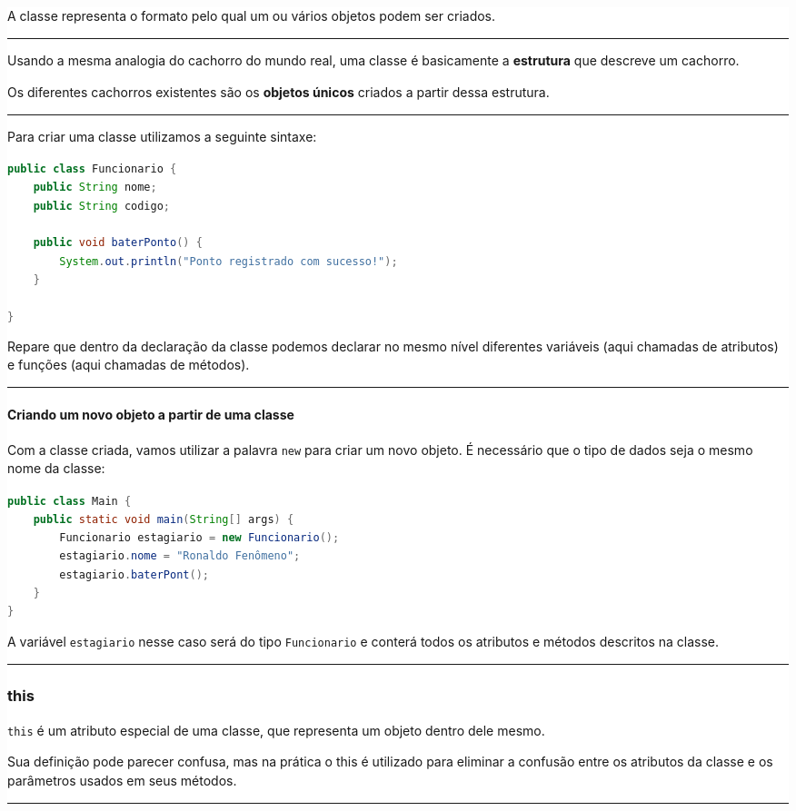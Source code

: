 A classe representa o formato pelo qual um ou vários objetos podem ser criados.

---

Usando a mesma analogia do cachorro do mundo real, uma classe é basicamente a **estrutura** que descreve um cachorro.

Os diferentes cachorros existentes são os **objetos únicos** criados a partir dessa estrutura.

---

Para criar uma classe utilizamos a seguinte sintaxe:

````java
public class Funcionario {
    public String nome;
    public String codigo;

    public void baterPonto() {
        System.out.println("Ponto registrado com sucesso!");
    }
    
}
````

Repare que dentro da declaração da classe podemos declarar no mesmo nível diferentes variáveis (aqui chamadas de atributos) e funções (aqui chamadas de métodos).

---

#### Criando um novo objeto a partir de uma classe

Com a classe criada, vamos utilizar a palavra `new` para criar um novo objeto. É necessário que o tipo de dados seja o mesmo nome da classe:

````java
public class Main {
    public static void main(String[] args) {
        Funcionario estagiario = new Funcionario();
        estagiario.nome = "Ronaldo Fenômeno";
        estagiario.baterPont();
    }
}
````

A variável `estagiario` nesse caso será do tipo `Funcionario` e conterá todos os atributos e métodos descritos na classe.

---

### this

``this`` é um atributo especial de uma classe, que representa um objeto dentro dele mesmo.

Sua definição pode parecer confusa, mas na prática o this é utilizado para eliminar a confusão entre os atributos da classe e os parâmetros usados em seus métodos.

---
